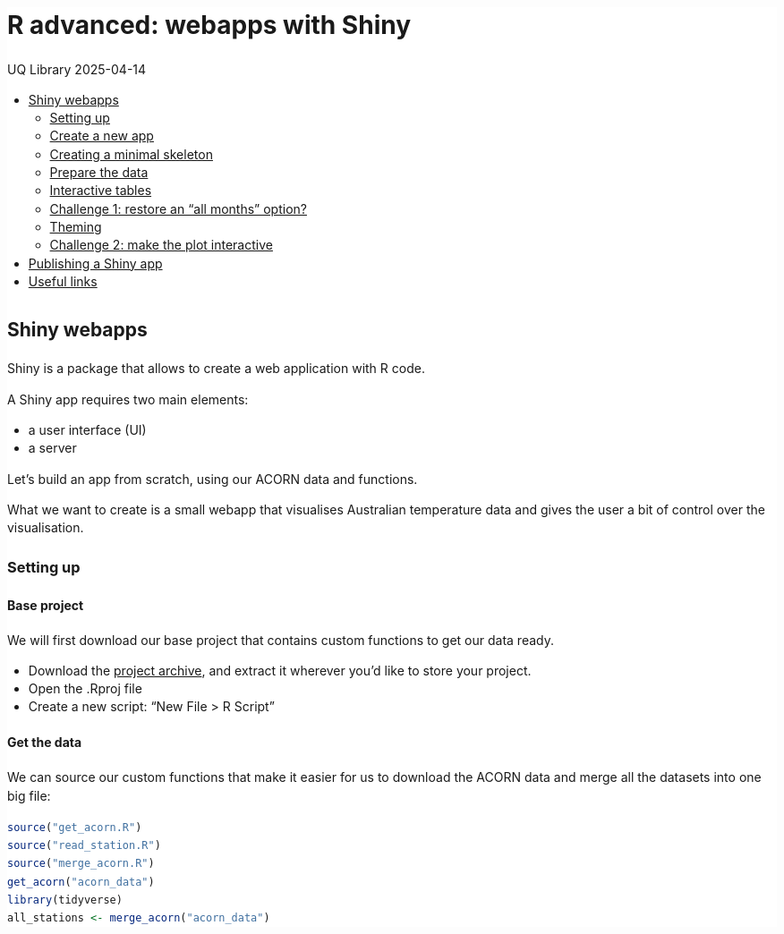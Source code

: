 # R advanced: webapps with Shiny
UQ Library
2025-04-14

- [Shiny webapps](#shiny-webapps)
  - [Setting up](#setting-up)
  - [Create a new app](#create-a-new-app)
  - [Creating a minimal skeleton](#creating-a-minimal-skeleton)
  - [Prepare the data](#prepare-the-data)
  - [Interactive tables](#interactive-tables)
  - [Challenge 1: restore an “all months”
    option?](#challenge-1-restore-an-all-months-option)
  - [Theming](#theming)
  - [Challenge 2: make the plot
    interactive](#challenge-2-make-the-plot-interactive)
- [Publishing a Shiny app](#publishing-a-shiny-app)
- [Useful links](#useful-links)

## Shiny webapps

Shiny is a package that allows to create a web application with R code.

A Shiny app requires two main elements:

- a user interface (UI)
- a server

Let’s build an app from scratch, using our ACORN data and functions.

What we want to create is a small webapp that visualises Australian
temperature data and gives the user a bit of control over the
visualisation.

### Setting up

#### Base project

We will first download our base project that contains custom functions
to get our data ready.

- Download the [project
  archive](https://download-directory.github.io/?url=https%3A%2F%2Fgithub.com%2Fuqlibrary%2Ftechnology-training%2Ftree%2Fmaster%2FR%2Fpackaging),
  and extract it wherever you’d like to store your project.
- Open the .Rproj file
- Create a new script: “New File \> R Script”

#### Get the data

We can source our custom functions that make it easier for us to
download the ACORN data and merge all the datasets into one big file:

``` r
source("get_acorn.R")
source("read_station.R")
source("merge_acorn.R")
get_acorn("acorn_data")
library(tidyverse)
all_stations <- merge_acorn("acorn_data")
```
